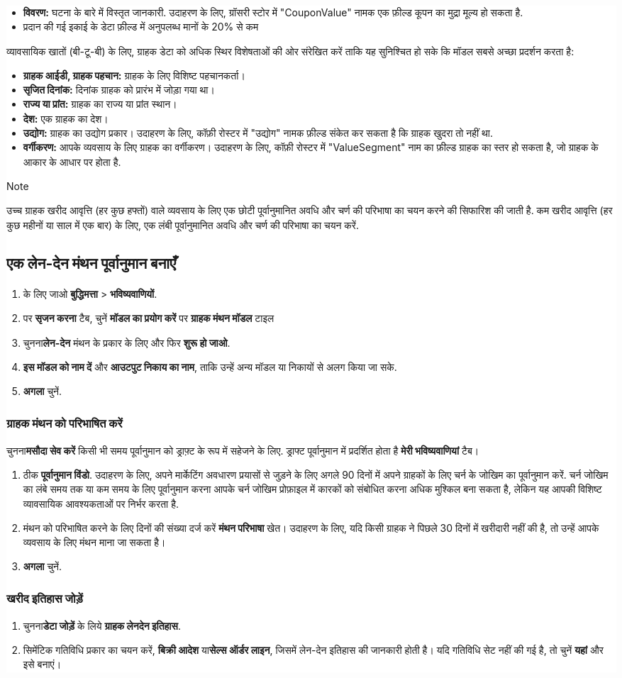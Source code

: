   - **विवरण:** घटना के बारे में विस्तृत जानकारी. उदाहरण के लिए, ग्रॉसरी स्टोर में "CouponValue" नामक एक फ़ील्ड कूपन का मुद्रा मूल्य हो सकता है.
- प्रदान की गई इकाई के डेटा फ़ील्ड में अनुपलब्ध मानों के 20% से कम

व्यावसायिक खातों (बी-टू-बी) के लिए, ग्राहक डेटा को अधिक स्थिर विशेषताओं की ओर संरेखित करें ताकि यह सुनिश्चित हो सके कि मॉडल सबसे अच्छा प्रदर्शन करता है:
- **ग्राहक आईडी, ग्राहक पहचान:** ग्राहक के लिए विशिष्ट पहचानकर्ता।
- **सृजित दिनांक:** दिनांक ग्राहक को प्रारंभ में जोड़ा गया था।
- **राज्य या प्रांत:** ग्राहक का राज्य या प्रांत स्थान।
- **देश:** एक ग्राहक का देश।
- **उद्योग:** ग्राहक का उद्योग प्रकार। उदाहरण के लिए, कॉफ़ी रोस्टर में "उद्योग" नामक फ़ील्ड संकेत कर सकता है कि ग्राहक खुदरा तो नहीं था.
- **वर्गीकरण:** आपके व्यवसाय के लिए ग्राहक का वर्गीकरण। उदाहरण के लिए, कॉफ़ी रोस्टर में "ValueSegment" नाम का फ़ील्ड ग्राहक का स्तर हो सकता है, जो ग्राहक के आकार के आधार पर होता है.

> [!NOTE]
> उच्च ग्राहक खरीद आवृत्ति (हर कुछ हफ्तों) वाले व्यवसाय के लिए एक छोटी पूर्वानुमानित अवधि और चर्ण की परिभाषा का चयन करने की सिफारिश की जाती है. कम खरीद आवृत्ति (हर कुछ महीनों या साल में एक बार) के लिए, एक लंबी पूर्वानुमानित अवधि और चर्ण की परिभाषा का चयन करें.

## <a name="create-a-transaction-churn-prediction"></a>एक लेन-देन मंथन पूर्वानुमान बनाएँ

1. के लिए जाओ **बुद्धिमत्ता** > **भविष्यवाणियों**.

1. पर **सृजन करना** टैब, चुनें **मॉडल का प्रयोग करें** पर **ग्राहक मंथन मॉडल** टाइल

1. चुनना**लेन-देन** मंथन के प्रकार के लिए और फिर **शुरू हो जाओ**.

1. **इस मॉडल को नाम दें** और **आउटपुट निकाय का नाम**, ताकि उन्हें अन्य मॉडल या निकायों से अलग किया जा सके.

1. **अगला** चुनें.

### <a name="define-customer-churn"></a>ग्राहक मंथन को परिभाषित करें

चुनना**मसौदा सेव करें** किसी भी समय पूर्वानुमान को ड्राफ़्ट के रूप में सहेजने के लिए. ड्राफ्ट पूर्वानुमान में प्रदर्शित होता है **मेरी भविष्यवाणियां** टैब।

1. ठीक **पूर्वानुमान विंडो**. उदाहरण के लिए, अपने मार्केटिंग अवधारण प्रयासों से जुड़ने के लिए अगले 90 दिनों में अपने ग्राहकों के लिए चर्न के जोखिम का पूर्वानुमान करें. चर्न जोखिम का लंबे समय तक या कम समय के लिए पूर्वानुमान करना आपके चर्न जोखिम प्रोफ़ाइल में कारकों को संबोधित करना अधिक मुश्किल बना सकता है, लेकिन यह आपकी विशिष्ट व्यावसायिक आवश्यकताओं पर निर्भर करता है.

1. मंथन को परिभाषित करने के लिए दिनों की संख्या दर्ज करें **मंथन परिभाषा** खेत। उदाहरण के लिए, यदि किसी ग्राहक ने पिछले 30 दिनों में खरीदारी नहीं की है, तो उन्हें आपके व्यवसाय के लिए मंथन माना जा सकता है।

1. **अगला** चुनें.

### <a name="add-purchase-history"></a>खरीद इतिहास जोड़ें

1. चुनना**डेटा जोड़ें** के लिये **ग्राहक लेनदेन इतिहास**.

1. सिमेंटिक गतिविधि प्रकार का चयन करें, **बिक्री आदेश** या**सेल्स ऑर्डर लाइन**, जिसमें लेन-देन इतिहास की जानकारी होती है। यदि गतिविधि सेट नहीं की गई है, तो चुनें **यहां** और इसे बनाएं।
